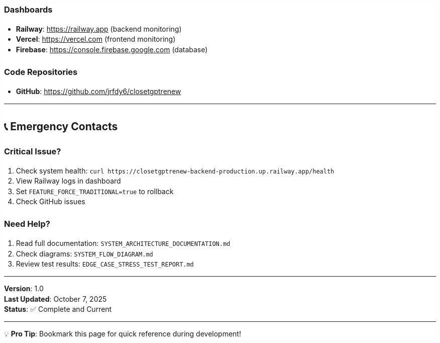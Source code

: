 ### Dashboards
- **Railway**: https://railway.app (backend monitoring)
- **Vercel**: https://vercel.com (frontend monitoring)
- **Firebase**: https://console.firebase.google.com (database)

### Code Repositories
- **GitHub**: https://github.com/jrfdy6/closetgptrenew

---

## 📞 Emergency Contacts

### Critical Issue?
1. Check system health: `curl https://closetgptrenew-backend-production.up.railway.app/health`
2. View Railway logs in dashboard
3. Set `FEATURE_FORCE_TRADITIONAL=true` to rollback
4. Check GitHub issues

### Need Help?
1. Read full documentation: `SYSTEM_ARCHITECTURE_DOCUMENTATION.md`
2. Check diagrams: `SYSTEM_FLOW_DIAGRAM.md`
3. Review test results: `EDGE_CASE_STRESS_TEST_REPORT.md`

---

**Version**: 1.0  
**Last Updated**: October 7, 2025  
**Status**: ✅ Complete and Current

---

💡 **Pro Tip**: Bookmark this page for quick reference during development!

